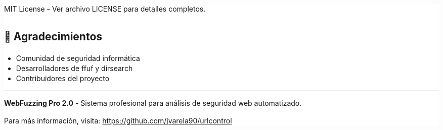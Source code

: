 MIT License - Ver archivo LICENSE para detalles completos.

## 🙏 Agradecimientos

- Comunidad de seguridad informática
- Desarrolladores de ffuf y dirsearch
- Contribuidores del proyecto

---

**WebFuzzing Pro 2.0** - Sistema profesional para análisis de seguridad web automatizado.

Para más información, visita: https://github.com/jvarela90/urlcontrol